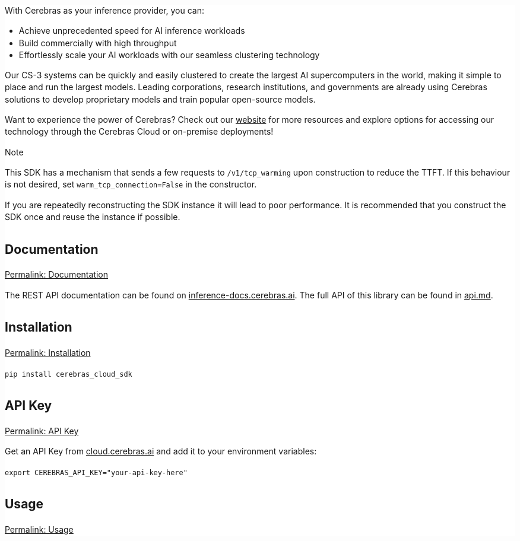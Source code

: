 With Cerebras as your inference provider, you can:

- Achieve unprecedented speed for AI inference workloads
- Build commercially with high throughput
- Effortlessly scale your AI workloads with our seamless clustering technology

Our CS-3 systems can be quickly and easily clustered to create the largest AI supercomputers in the world, making it simple to place and run the largest models. Leading corporations, research institutions, and governments are already using Cerebras solutions to develop proprietary models and train popular open-source models.

Want to experience the power of Cerebras? Check out our [website](https://cerebras.net/) for more resources and explore options for accessing our technology through the Cerebras Cloud or on-premise deployments!

Note

This SDK has a mechanism that sends a few requests to `/v1/tcp_warming` upon construction to reduce the TTFT. If this behaviour is not desired, set `warm_tcp_connection=False` in the constructor.

If you are repeatedly reconstructing the SDK instance it will lead to poor performance. It is recommended that you construct the SDK once and reuse the instance if possible.

## Documentation

[Permalink: Documentation](https://github.com/Cerebras/cerebras-cloud-sdk-python#documentation)

The REST API documentation can be found on [inference-docs.cerebras.ai](https://inference-docs.cerebras.ai/). The full API of this library can be found in [api.md](https://github.com/Cerebras/cerebras-cloud-sdk-python/blob/main/api.md).

## Installation

[Permalink: Installation](https://github.com/Cerebras/cerebras-cloud-sdk-python#installation)

```
pip install cerebras_cloud_sdk

```

## API Key

[Permalink: API Key](https://github.com/Cerebras/cerebras-cloud-sdk-python#api-key)

Get an API Key from [cloud.cerebras.ai](https://cloud.cerebras.ai/) and add it to your environment variables:

```
export CEREBRAS_API_KEY="your-api-key-here"

```

## Usage

[Permalink: Usage](https://github.com/Cerebras/cerebras-cloud-sdk-python#usage)
